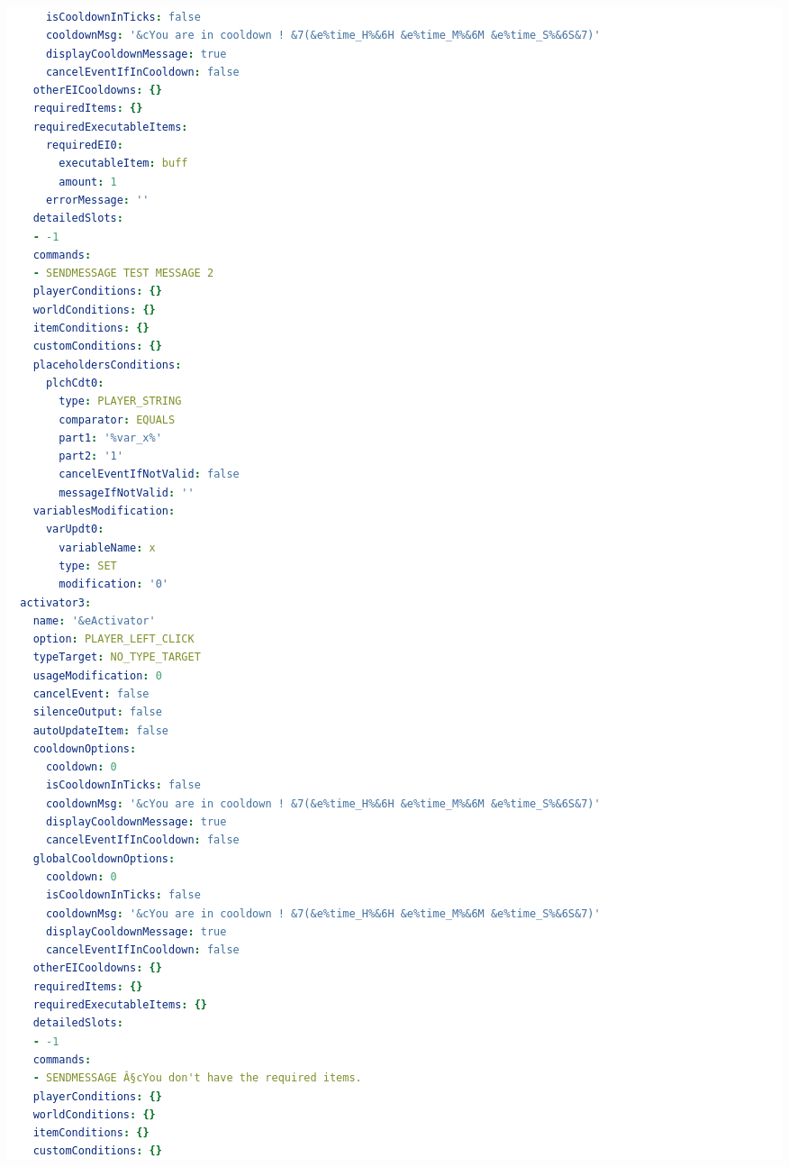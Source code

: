 ```yaml
      isCooldownInTicks: false
      cooldownMsg: '&cYou are in cooldown ! &7(&e%time_H%&6H &e%time_M%&6M &e%time_S%&6S&7)'
      displayCooldownMessage: true
      cancelEventIfInCooldown: false
    otherEICooldowns: {}
    requiredItems: {}
    requiredExecutableItems:
      requiredEI0:
        executableItem: buff
        amount: 1
      errorMessage: ''
    detailedSlots:
    - -1
    commands:
    - SENDMESSAGE TEST MESSAGE 2
    playerConditions: {}
    worldConditions: {}
    itemConditions: {}
    customConditions: {}
    placeholdersConditions:
      plchCdt0:
        type: PLAYER_STRING
        comparator: EQUALS
        part1: '%var_x%'
        part2: '1'
        cancelEventIfNotValid: false
        messageIfNotValid: ''
    variablesModification:
      varUpdt0:
        variableName: x
        type: SET
        modification: '0'
  activator3:
    name: '&eActivator'
    option: PLAYER_LEFT_CLICK
    typeTarget: NO_TYPE_TARGET
    usageModification: 0
    cancelEvent: false
    silenceOutput: false
    autoUpdateItem: false
    cooldownOptions:
      cooldown: 0
      isCooldownInTicks: false
      cooldownMsg: '&cYou are in cooldown ! &7(&e%time_H%&6H &e%time_M%&6M &e%time_S%&6S&7)'
      displayCooldownMessage: true
      cancelEventIfInCooldown: false
    globalCooldownOptions:
      cooldown: 0
      isCooldownInTicks: false
      cooldownMsg: '&cYou are in cooldown ! &7(&e%time_H%&6H &e%time_M%&6M &e%time_S%&6S&7)'
      displayCooldownMessage: true
      cancelEventIfInCooldown: false
    otherEICooldowns: {}
    requiredItems: {}
    requiredExecutableItems: {}
    detailedSlots:
    - -1
    commands:
    - SENDMESSAGE Â§cYou don't have the required items.
    playerConditions: {}
    worldConditions: {}
    itemConditions: {}
    customConditions: {}
```